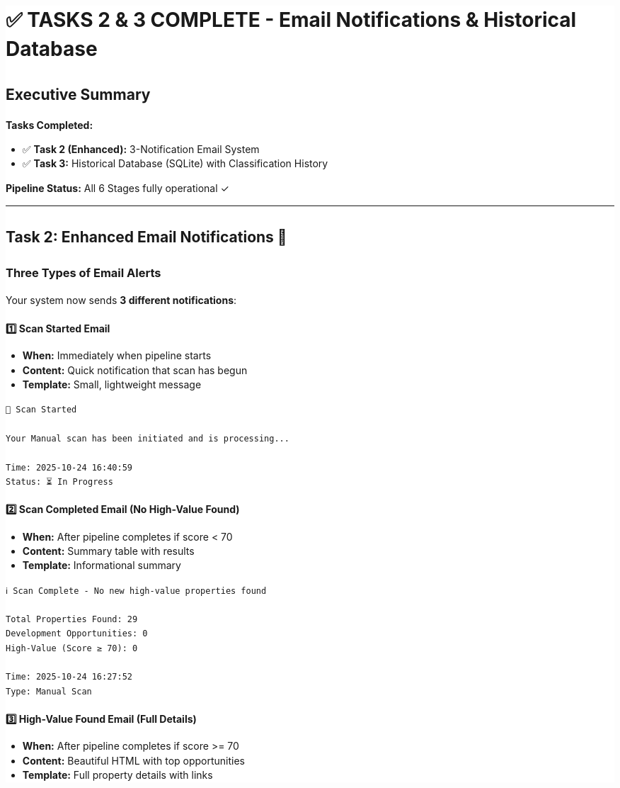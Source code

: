 # ✅ TASKS 2 & 3 COMPLETE - Email Notifications & Historical Database

## Executive Summary

**Tasks Completed:**
- ✅ **Task 2 (Enhanced):** 3-Notification Email System 
- ✅ **Task 3:** Historical Database (SQLite) with Classification History

**Pipeline Status:** All 6 Stages fully operational ✓

---

## Task 2: Enhanced Email Notifications 📧

### Three Types of Email Alerts

Your system now sends **3 different notifications**:

#### **1️⃣ Scan Started Email**
- **When:** Immediately when pipeline starts
- **Content:** Quick notification that scan has begun
- **Template:** Small, lightweight message

```
🔄 Scan Started

Your Manual scan has been initiated and is processing...

Time: 2025-10-24 16:40:59
Status: ⏳ In Progress
```

#### **2️⃣ Scan Completed Email (No High-Value Found)**
- **When:** After pipeline completes if score < 70
- **Content:** Summary table with results
- **Template:** Informational summary

```
ℹ️ Scan Complete - No new high-value properties found

Total Properties Found: 29
Development Opportunities: 0
High-Value (Score ≥ 70): 0

Time: 2025-10-24 16:27:52
Type: Manual Scan
```

#### **3️⃣ High-Value Found Email (Full Details)**
- **When:** After pipeline completes if score >= 70
- **Content:** Beautiful HTML with top opportunities
- **Template:** Full property details with links
